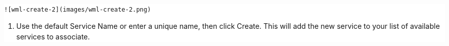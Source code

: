     ![wml-create-2](images/wml-create-2.png)

1. Use the default Service Name or enter a unique name, then click Create. This will add the new service to your list of available services to associate.

